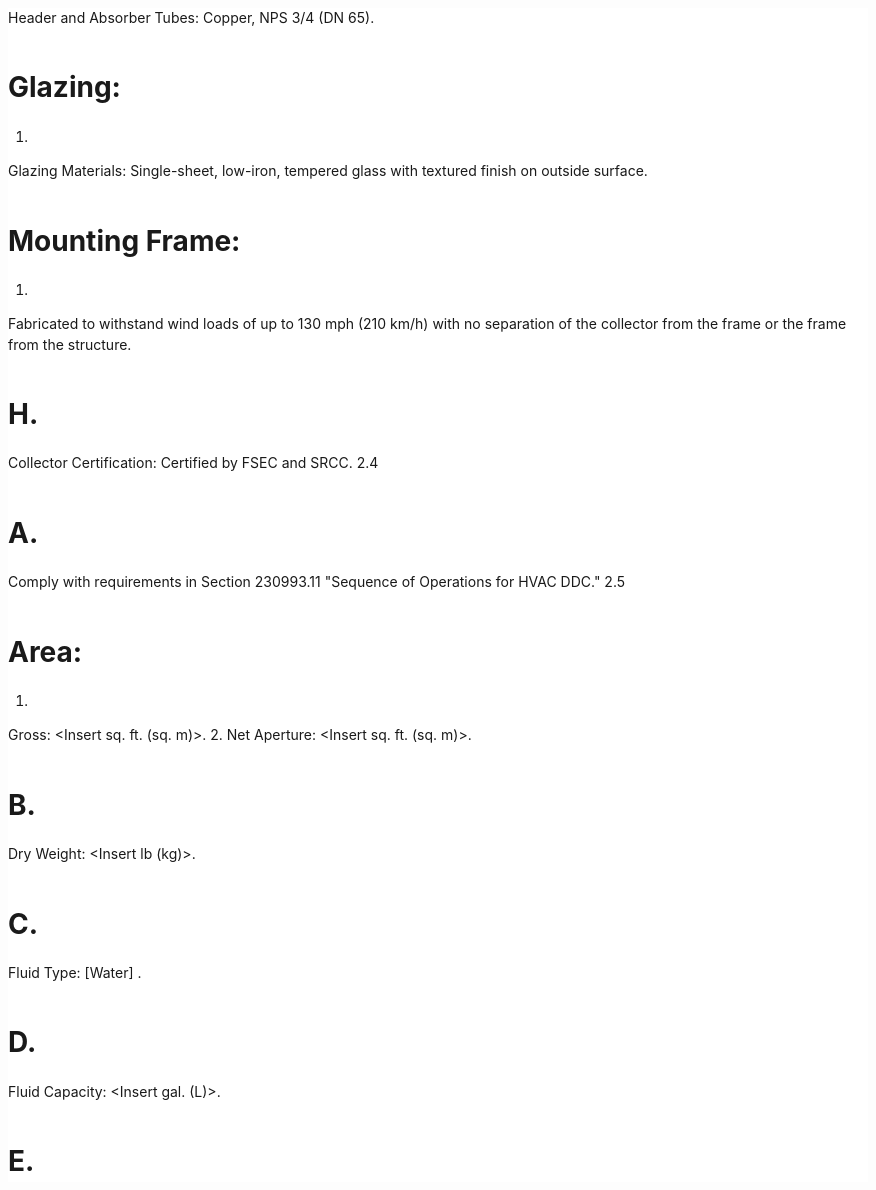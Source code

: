 Header and Absorber Tubes: Copper, NPS 3/4 (DN 65).

# Glazing:

1.
Glazing Materials: Single-sheet, low-iron, tempered glass with textured finish on outside
surface.

# Mounting Frame:

1.
Fabricated to withstand wind loads of up to 130 mph (210 km/h) with no separation of the
collector from the frame or the frame from the structure.

# H.

Collector Certification: Certified by FSEC and SRCC.
2.4

# A.

Comply with requirements in Section 230993.11 "Sequence of Operations for HVAC DDC."
2.5

# Area:

1.
Gross: <Insert sq. ft. (sq. m)>.
2.
Net Aperture: <Insert sq. ft. (sq. m)>.

# B.

Dry Weight: <Insert lb (kg)>.

# C.

Fluid Type: [Water] <Insert medium>.

# D.

Fluid Capacity: <Insert gal. (L)>.

# E.
